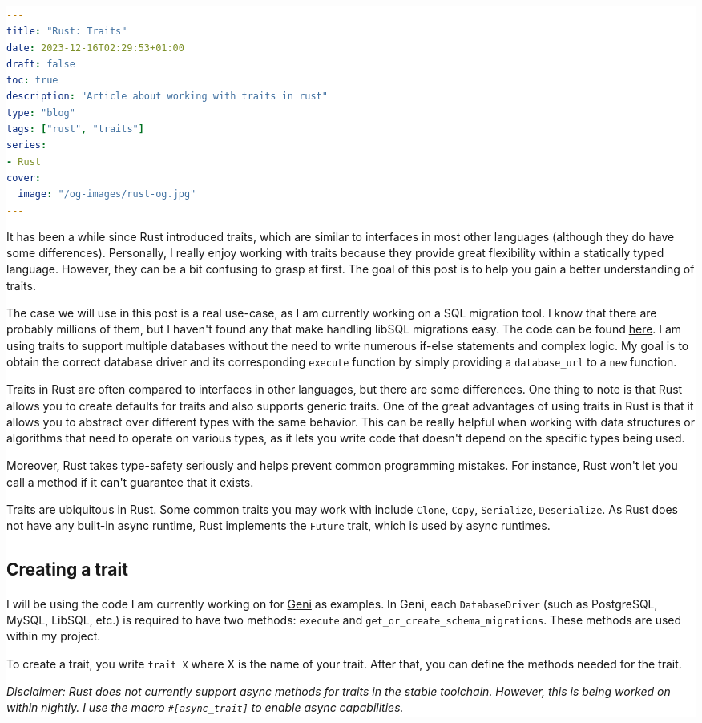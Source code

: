 ```yaml
---
title: "Rust: Traits"
date: 2023-12-16T02:29:53+01:00
draft: false
toc: true
description: "Article about working with traits in rust" 
type: "blog"
tags: ["rust", "traits"]
series:
- Rust
cover:
  image: "/og-images/rust-og.jpg"
---
```

It has been a while since Rust introduced traits, which are similar to interfaces in most other languages (although they do have some differences). Personally, I really enjoy working with traits because they provide great flexibility within a statically typed language. However, they can be a bit confusing to grasp at first. The goal of this post is to help you gain a better understanding of traits.

The case we will use in this post is a real use-case, as I am currently working on a SQL migration tool. I know that there are probably millions of them, but I haven't found any that make handling libSQL migrations easy. The code can be found [here](https://github.com/emilpriver/geni). I am using traits to support multiple databases without the need to write numerous if-else statements and complex logic. My goal is to obtain the correct database driver and its corresponding `execute` function by simply providing a `database_url` to a `new` function.

Traits in Rust are often compared to interfaces in other languages, but there are some differences. One thing to note is that Rust allows you to create defaults for traits and also supports generic traits. One of the great advantages of using traits in Rust is that it allows you to abstract over different types with the same behavior. This can be really helpful when working with data structures or algorithms that need to operate on various types, as it lets you write code that doesn't depend on the specific types being used.

Moreover, Rust takes type-safety seriously and helps prevent common programming mistakes. For instance, Rust won't let you call a method if it can't guarantee that it exists. 

Traits are ubiquitous in Rust. Some common traits you may work with include `Clone`, `Copy`, `Serialize`, `Deserialize`. As Rust does not have any built-in async runtime, Rust implements the `Future` trait, which is used by async runtimes.

## Creating a trait

I will be using the code I am currently working on for [Geni](https://github.com/emilpriver/geni/blob/main/src/database_drivers/mod.rs) as examples. In Geni, each `DatabaseDriver` (such as PostgreSQL, MySQL, LibSQL, etc.) is required to have two methods: `execute` and `get_or_create_schema_migrations`. These methods are used within my project.

To create a trait, you write `trait X` where X is the name of your trait. After that, you can define the methods needed for the trait.

*Disclaimer: Rust does not currently support async methods for traits in the stable toolchain. However, this is being worked on within nightly. I use the macro `#[async_trait]` to enable async capabilities.*

